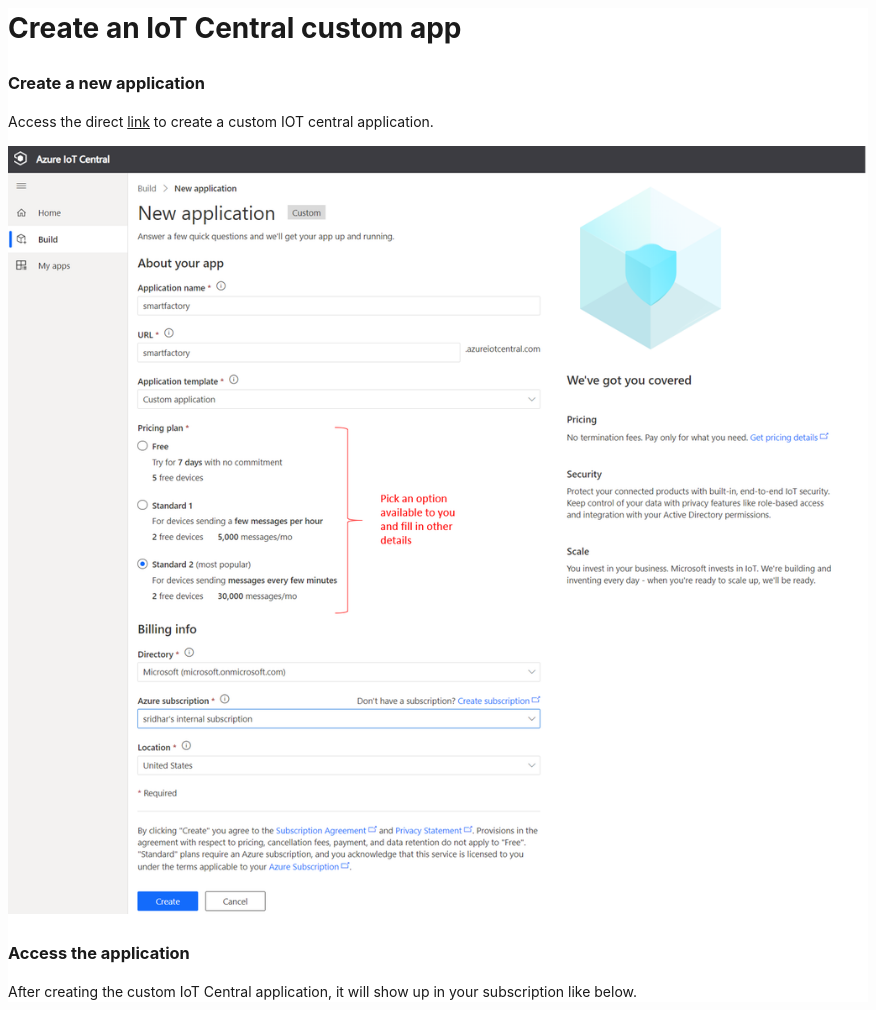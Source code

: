 # Create an IoT Central custom app

### Create a new application

Access the direct [link](https://apps.azureiotcentral.com/build/new/custom) to create a custom IOT central application. 
 
![](./images/create-iotcentral.png)

### Access the application

After creating the custom IoT Central application, it will show up in your subscription like below. 
